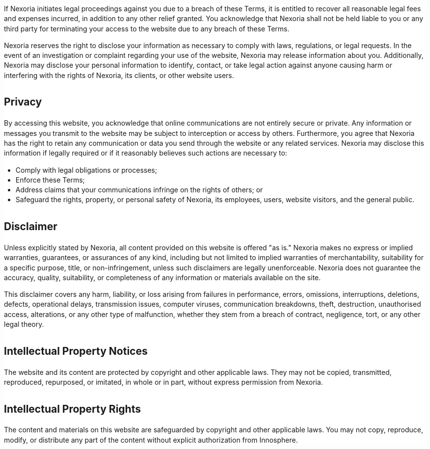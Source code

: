 If Nexoria initiates legal proceedings against you due to a breach of these Terms, it is entitled to recover all reasonable legal fees and expenses incurred, in addition to any other relief granted. You acknowledge that Nexoria shall not be held liable to you or any third party for terminating your access to the website due to any breach of these Terms.

Nexoria reserves the right to disclose your information as necessary to comply with laws, regulations, or legal requests. In the event of an investigation or complaint regarding your use of the website, Nexoria may release information about you. Additionally, Nexoria may disclose your personal information to identify, contact, or take legal action against anyone causing harm or interfering with the rights of Nexoria, its clients, or other website users.

## Privacy

By accessing this website, you acknowledge that online communications are not entirely secure or private. Any information or messages you transmit to the website may be subject to interception or access by others.
Furthermore, you agree that Nexoria has the right to retain any communication or data you send through the website or any related services. Nexoria may disclose this information if legally required or if it reasonably believes such actions are necessary to:

- Comply with legal obligations or processes;
- Enforce these Terms;
- Address claims that your communications infringe on the rights of others; or
- Safeguard the rights, property, or personal safety of Nexoria, its employees, users, website visitors, and the general public.

## Disclaimer

Unless explicitly stated by Nexoria, all content provided on this website is offered "as is." Nexoria makes no express or implied warranties, guarantees, or assurances of any kind, including but not limited to implied warranties of merchantability, suitability for a specific purpose, title, or non-infringement, unless such disclaimers are legally unenforceable. Nexoria does not guarantee the accuracy, quality, suitability, or completeness of any information or materials available on the site.

This disclaimer covers any harm, liability, or loss arising from failures in performance, errors, omissions, interruptions, deletions, defects, operational delays, transmission issues, computer viruses, communication breakdowns, theft, destruction, unauthorised access, alterations, or any other type of malfunction, whether they stem from a breach of contract, negligence, tort, or any other legal theory.

## Intellectual Property Notices

The website and its content are protected by copyright and other applicable laws. They may not be copied, transmitted, reproduced, repurposed, or imitated, in whole or in part, without express permission from Nexoria.  

## Intellectual Property Rights

The content and materials on this website are safeguarded by copyright and other applicable laws. You may not copy, reproduce, modify, or distribute any part of the content without explicit authorization from Innosphere.
